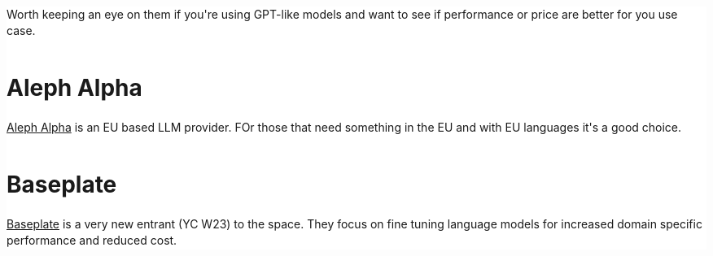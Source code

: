 Worth keeping an eye on them if you're using GPT-like models and want to see if performance or price are better for you use case.

# Aleph Alpha

[Aleph Alpha](https://www.aleph-alpha.com) is an EU based LLM provider. FOr those that need something in the EU and with EU languages it's a good choice.

# Baseplate

[Baseplate](https://www.trybaseplate.io/) is a very new entrant (YC W23) to the space. They focus on fine tuning language models for increased domain specific performance and reduced cost.

